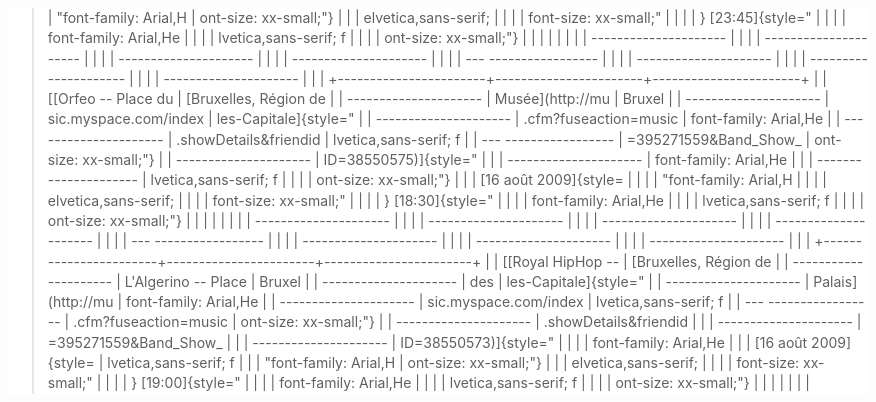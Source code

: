 > | "font-family: Arial,H | ont-size: xx-small;"} |                       |
> | elvetica,sans-serif;  |                       |                       |
> | font-size: xx-small;" |                       |                       |
> | }     [23:45]{style=" |                       |                       |
> | font-family: Arial,He |                       |                       |
> | lvetica,sans-serif; f |                       |                       |
> | ont-size: xx-small;"} |                       |                       |
> |                       |                       |                       |
> | --------------------- |                       |                       |
> | --------------------- |                       |                       |
> | --------------------- |                       |                       |
> | --------------------- |                       |                       |
> | --- ----------------- |                       |                       |
> | --------------------- |                       |                       |
> | --------------------- |                       |                       |
> | --------------------- |                       |                       |
> +-----------------------+-----------------------+-----------------------+
> |                       | [[Orfeo -- Place du   | [Bruxelles, Région de |
> | --------------------- | Musée](http://mu      | Bruxel                |
> | --------------------- | sic.myspace.com/index | les-Capitale]{style=" |
> | --------------------- | .cfm?fuseaction=music | font-family: Arial,He |
> | --------------------- | .showDetails&friendid | lvetica,sans-serif; f |
> | --- ----------------- | =395271559&Band_Show_ | ont-size: xx-small;"} |
> | --------------------- | ID=38550575)]{style=" |                       |
> | --------------------- | font-family: Arial,He |                       |
> | --------------------- | lvetica,sans-serif; f |                       |
> |                       | ont-size: xx-small;"} |                       |
> | [16 août 2009]{style= |                       |                       |
> | "font-family: Arial,H |                       |                       |
> | elvetica,sans-serif;  |                       |                       |
> | font-size: xx-small;" |                       |                       |
> | }     [18:30]{style=" |                       |                       |
> | font-family: Arial,He |                       |                       |
> | lvetica,sans-serif; f |                       |                       |
> | ont-size: xx-small;"} |                       |                       |
> |                       |                       |                       |
> | --------------------- |                       |                       |
> | --------------------- |                       |                       |
> | --------------------- |                       |                       |
> | --------------------- |                       |                       |
> | --- ----------------- |                       |                       |
> | --------------------- |                       |                       |
> | --------------------- |                       |                       |
> | --------------------- |                       |                       |
> +-----------------------+-----------------------+-----------------------+
> |                       | [[Royal HipHop --     | [Bruxelles, Région de |
> | --------------------- | L'Algerino -- Place   | Bruxel                |
> | --------------------- | des                   | les-Capitale]{style=" |
> | --------------------- | Palais](http://mu     | font-family: Arial,He |
> | --------------------- | sic.myspace.com/index | lvetica,sans-serif; f |
> | --- ----------------- | .cfm?fuseaction=music | ont-size: xx-small;"} |
> | --------------------- | .showDetails&friendid |                       |
> | --------------------- | =395271559&Band_Show_ |                       |
> | --------------------- | ID=38550573)]{style=" |                       |
> |                       | font-family: Arial,He |                       |
> | [16 août 2009]{style= | lvetica,sans-serif; f |                       |
> | "font-family: Arial,H | ont-size: xx-small;"} |                       |
> | elvetica,sans-serif;  |                       |                       |
> | font-size: xx-small;" |                       |                       |
> | }     [19:00]{style=" |                       |                       |
> | font-family: Arial,He |                       |                       |
> | lvetica,sans-serif; f |                       |                       |
> | ont-size: xx-small;"} |                       |                       |
> |                       |                       |                       |